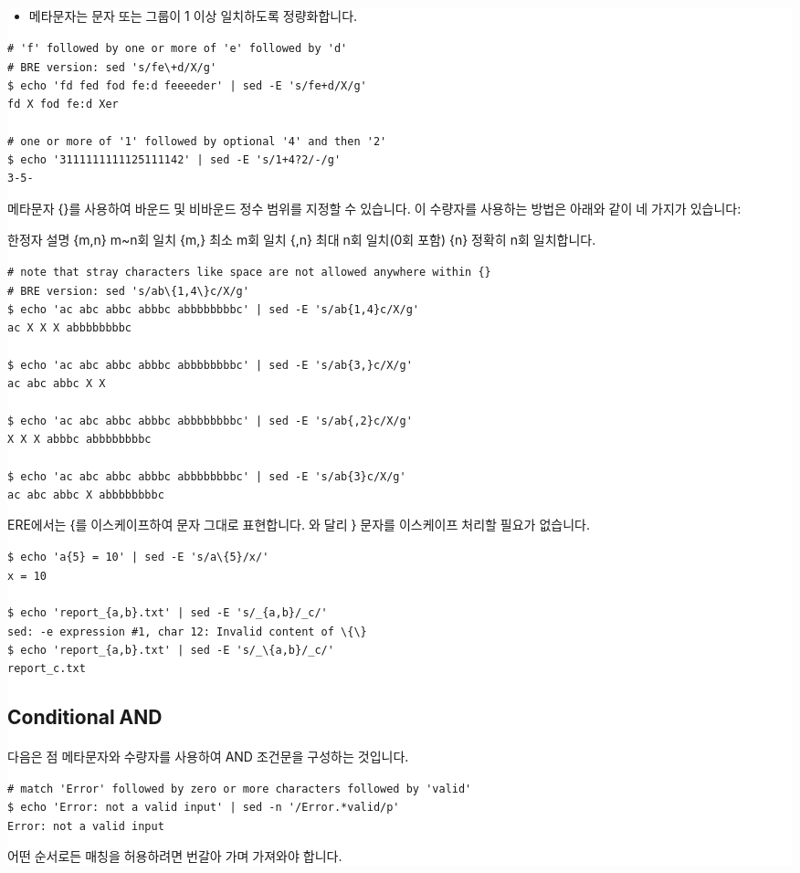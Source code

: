+ 메타문자는 문자 또는 그룹이 1 이상 일치하도록 정량화합니다.

```
# 'f' followed by one or more of 'e' followed by 'd'
# BRE version: sed 's/fe\+d/X/g'
$ echo 'fd fed fod fe:d feeeeder' | sed -E 's/fe+d/X/g'
fd X fod fe:d Xer

# one or more of '1' followed by optional '4' and then '2'
$ echo '3111111111125111142' | sed -E 's/1+4?2/-/g'
3-5-
```

메타문자 {}를 사용하여 바운드 및 비바운드 정수 범위를 지정할 수 있습니다. 이 수량자를 사용하는 방법은 아래와 같이 네 가지가 있습니다:

한정자 설명 {m,n} m~n회 일치 {m,} 최소 m회 일치 {,n} 최대 n회 일치(0회 포함) {n} 정확히 n회 일치합니다.


```
# note that stray characters like space are not allowed anywhere within {}
# BRE version: sed 's/ab\{1,4\}c/X/g'
$ echo 'ac abc abbc abbbc abbbbbbbbc' | sed -E 's/ab{1,4}c/X/g'
ac X X X abbbbbbbbc

$ echo 'ac abc abbc abbbc abbbbbbbbc' | sed -E 's/ab{3,}c/X/g'
ac abc abbc X X

$ echo 'ac abc abbc abbbc abbbbbbbbc' | sed -E 's/ab{,2}c/X/g'
X X X abbbc abbbbbbbbc

$ echo 'ac abc abbc abbbc abbbbbbbbc' | sed -E 's/ab{3}c/X/g'
ac abc abbc X abbbbbbbbc
```

ERE에서는 {를 이스케이프하여 문자 그대로 표현합니다. 와 달리 } 문자를 이스케이프 처리할 필요가 없습니다.

```
$ echo 'a{5} = 10' | sed -E 's/a\{5}/x/'
x = 10

$ echo 'report_{a,b}.txt' | sed -E 's/_{a,b}/_c/'
sed: -e expression #1, char 12: Invalid content of \{\}
$ echo 'report_{a,b}.txt' | sed -E 's/_\{a,b}/_c/'
report_c.txt
```


## Conditional AND
다음은 점 메타문자와 수량자를 사용하여 AND 조건문을 구성하는 것입니다.

```
# match 'Error' followed by zero or more characters followed by 'valid'
$ echo 'Error: not a valid input' | sed -n '/Error.*valid/p'
Error: not a valid input
```

어떤 순서로든 매칭을 허용하려면 번갈아 가며 가져와야 합니다.
